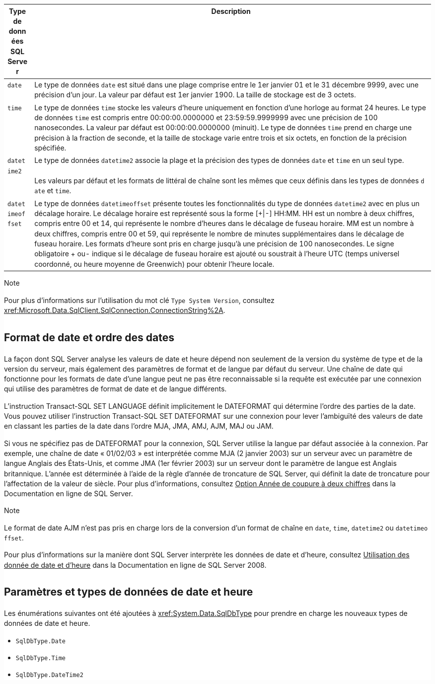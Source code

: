 |Type de données SQL Server|Description|  
|--------------------------|-----------------|  
|`date`|Le type de données `date` est situé dans une plage comprise entre le 1er janvier 01 et le 31 décembre 9999, avec une précision d’un jour. La valeur par défaut est 1er janvier 1900. La taille de stockage est de 3 octets.|  
|`time`|Le type de données `time` stocke les valeurs d’heure uniquement en fonction d’une horloge au format 24 heures. Le type de données `time` est compris entre 00:00:00.0000000 et 23:59:59.9999999 avec une précision de 100 nanosecondes. La valeur par défaut est 00:00:00.0000000 (minuit). Le type de données `time` prend en charge une précision à la fraction de seconde, et la taille de stockage varie entre trois et six octets, en fonction de la précision spécifiée.|  
|`datetime2`|Le type de données `datetime2` associe la plage et la précision des types de données `date` et `time` en un seul type.<br /><br /> Les valeurs par défaut et les formats de littéral de chaîne sont les mêmes que ceux définis dans les types de données `date` et `time`.|  
|`datetimeoffset`|Le type de données `datetimeoffset` présente toutes les fonctionnalités du type de données `datetime2` avec en plus un décalage horaire. Le décalage horaire est représenté sous la forme [+&#124;-] HH:MM. HH est un nombre à deux chiffres, compris entre 00 et 14, qui représente le nombre d’heures dans le décalage de fuseau horaire. MM est un nombre à deux chiffres, compris entre 00 et 59, qui représente le nombre de minutes supplémentaires dans le décalage de fuseau horaire. Les formats d’heure sont pris en charge jusqu’à une précision de 100 nanosecondes. Le signe obligatoire + ou- indique si le décalage de fuseau horaire est ajouté ou soustrait à l’heure UTC (temps universel coordonné, ou heure moyenne de Greenwich) pour obtenir l’heure locale.|  
  
> [!NOTE]
>  Pour plus d’informations sur l’utilisation du mot clé `Type System Version`, consultez <xref:Microsoft.Data.SqlClient.SqlConnection.ConnectionString%2A>.  
  
## <a name="date-format-and-date-order"></a>Format de date et ordre des dates  
La façon dont SQL Server analyse les valeurs de date et heure dépend non seulement de la version du système de type et de la version du serveur, mais également des paramètres de format et de langue par défaut du serveur. Une chaîne de date qui fonctionne pour les formats de date d’une langue peut ne pas être reconnaissable si la requête est exécutée par une connexion qui utilise des paramètres de format de date et de langue différents.  
  
L’instruction Transact-SQL SET LANGUAGE définit implicitement le DATEFORMAT qui détermine l’ordre des parties de la date. Vous pouvez utiliser l’instruction Transact-SQL SET DATEFORMAT sur une connexion pour lever l’ambiguïté des valeurs de date en classant les parties de la date dans l’ordre MJA, JMA, AMJ, AJM, MAJ ou JAM.  
  
Si vous ne spécifiez pas de DATEFORMAT pour la connexion, SQL Server utilise la langue par défaut associée à la connexion. Par exemple, une chaîne de date « 01/02/03 » est interprétée comme MJA (2 janvier 2003) sur un serveur avec un paramètre de langue Anglais des États-Unis, et comme JMA (1er février 2003) sur un serveur dont le paramètre de langue est Anglais britannique. L’année est déterminée à l’aide de la règle d’année de troncature de SQL Server, qui définit la date de troncature pour l’affectation de la valeur de siècle. Pour plus d’informations, consultez [Option Année de coupure à deux chiffres](/previous-versions/sql/sql-server-2008-r2/ms189577(v=sql.105)) dans la Documentation en ligne de SQL Server.  
  
> [!NOTE]
>  Le format de date AJM n’est pas pris en charge lors de la conversion d’un format de chaîne en `date`, `time`, `datetime2` ou `datetimeoffset`.  
  
Pour plus d’informations sur la manière dont SQL Server interprète les données de date et d’heure, consultez [Utilisation des donnée de date et d’heure](/previous-versions/sql/sql-server-2008/ms180878(v=sql.100)) dans la Documentation en ligne de SQL Server 2008.  
  
## <a name="datetime-data-types-and-parameters"></a>Paramètres et types de données de date et heure  
Les énumérations suivantes ont été ajoutées à <xref:System.Data.SqlDbType> pour prendre en charge les nouveaux types de données de date et heure.  
  
- `SqlDbType.Date`  
  
- `SqlDbType.Time`  
  
- `SqlDbType.DateTime2`  
  
